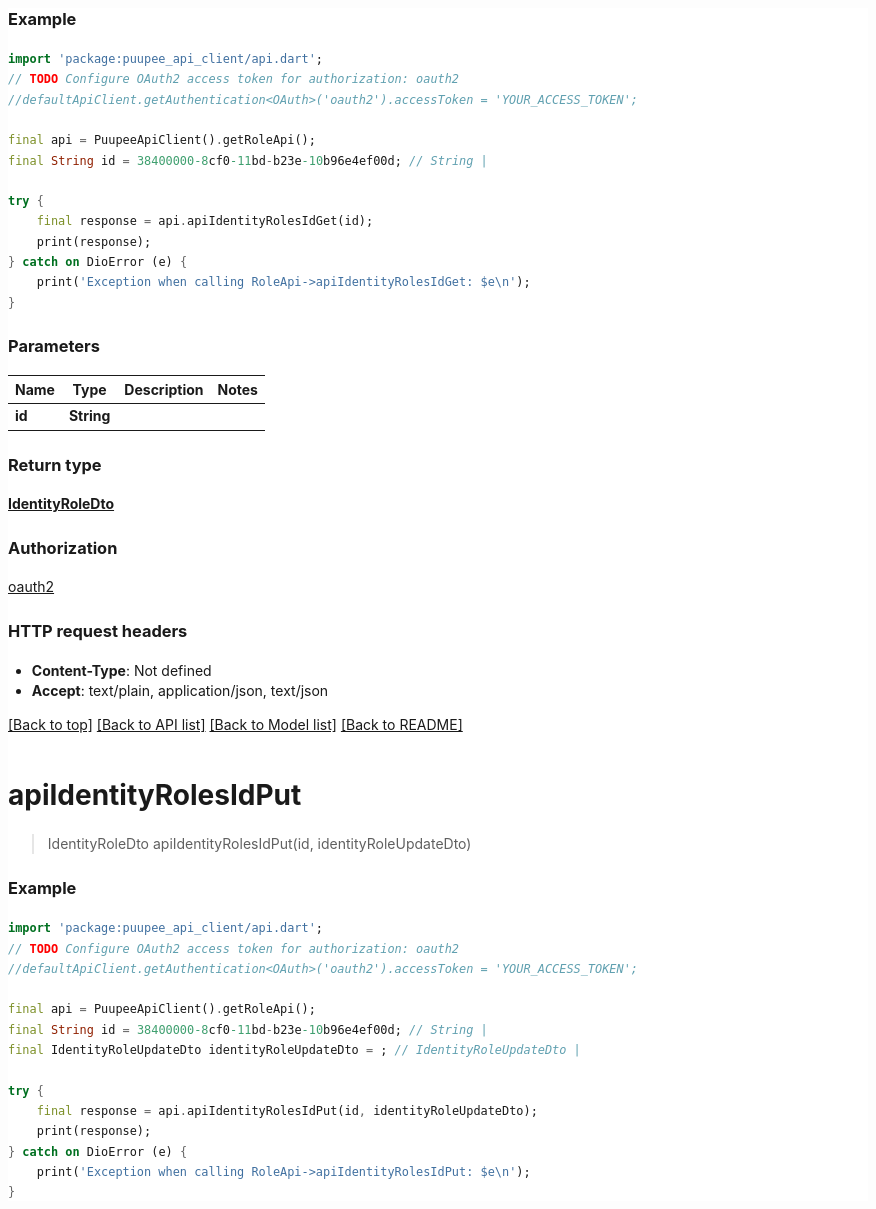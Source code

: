 

### Example
```dart
import 'package:puupee_api_client/api.dart';
// TODO Configure OAuth2 access token for authorization: oauth2
//defaultApiClient.getAuthentication<OAuth>('oauth2').accessToken = 'YOUR_ACCESS_TOKEN';

final api = PuupeeApiClient().getRoleApi();
final String id = 38400000-8cf0-11bd-b23e-10b96e4ef00d; // String | 

try {
    final response = api.apiIdentityRolesIdGet(id);
    print(response);
} catch on DioError (e) {
    print('Exception when calling RoleApi->apiIdentityRolesIdGet: $e\n');
}
```

### Parameters

Name | Type | Description  | Notes
------------- | ------------- | ------------- | -------------
 **id** | **String**|  | 

### Return type

[**IdentityRoleDto**](IdentityRoleDto.md)

### Authorization

[oauth2](../README.md#oauth2)

### HTTP request headers

 - **Content-Type**: Not defined
 - **Accept**: text/plain, application/json, text/json

[[Back to top]](#) [[Back to API list]](../README.md#documentation-for-api-endpoints) [[Back to Model list]](../README.md#documentation-for-models) [[Back to README]](../README.md)

# **apiIdentityRolesIdPut**
> IdentityRoleDto apiIdentityRolesIdPut(id, identityRoleUpdateDto)



### Example
```dart
import 'package:puupee_api_client/api.dart';
// TODO Configure OAuth2 access token for authorization: oauth2
//defaultApiClient.getAuthentication<OAuth>('oauth2').accessToken = 'YOUR_ACCESS_TOKEN';

final api = PuupeeApiClient().getRoleApi();
final String id = 38400000-8cf0-11bd-b23e-10b96e4ef00d; // String | 
final IdentityRoleUpdateDto identityRoleUpdateDto = ; // IdentityRoleUpdateDto | 

try {
    final response = api.apiIdentityRolesIdPut(id, identityRoleUpdateDto);
    print(response);
} catch on DioError (e) {
    print('Exception when calling RoleApi->apiIdentityRolesIdPut: $e\n');
}
```
